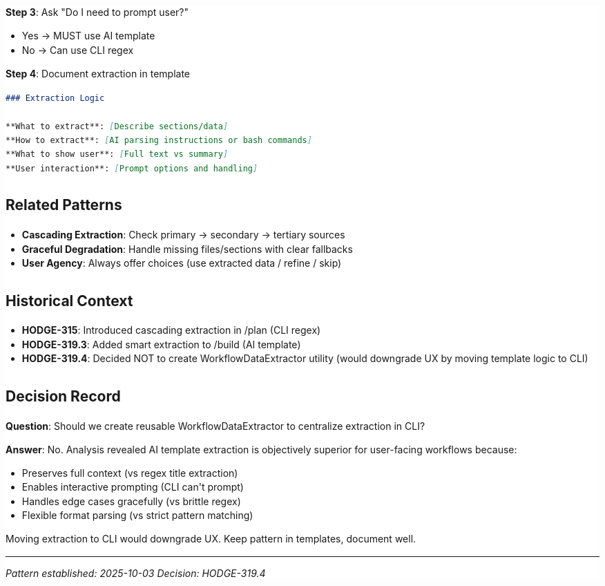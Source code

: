 **Step 3**: Ask "Do I need to prompt user?"
- Yes → MUST use AI template
- No → Can use CLI regex

**Step 4**: Document extraction in template
```markdown
### Extraction Logic

**What to extract**: [Describe sections/data]
**How to extract**: [AI parsing instructions or bash commands]
**What to show user**: [Full text vs summary]
**User interaction**: [Prompt options and handling]
```

## Related Patterns

- **Cascading Extraction**: Check primary → secondary → tertiary sources
- **Graceful Degradation**: Handle missing files/sections with clear fallbacks
- **User Agency**: Always offer choices (use extracted data / refine / skip)

## Historical Context

- **HODGE-315**: Introduced cascading extraction in /plan (CLI regex)
- **HODGE-319.3**: Added smart extraction to /build (AI template)
- **HODGE-319.4**: Decided NOT to create WorkflowDataExtractor utility (would downgrade UX by moving template logic to CLI)

## Decision Record

**Question**: Should we create reusable WorkflowDataExtractor to centralize extraction in CLI?

**Answer**: No. Analysis revealed AI template extraction is objectively superior for user-facing workflows because:
- Preserves full context (vs regex title extraction)
- Enables interactive prompting (CLI can't prompt)
- Handles edge cases gracefully (vs brittle regex)
- Flexible format parsing (vs strict pattern matching)

Moving extraction to CLI would downgrade UX. Keep pattern in templates, document well.

---

*Pattern established: 2025-10-03*
*Decision: HODGE-319.4*
